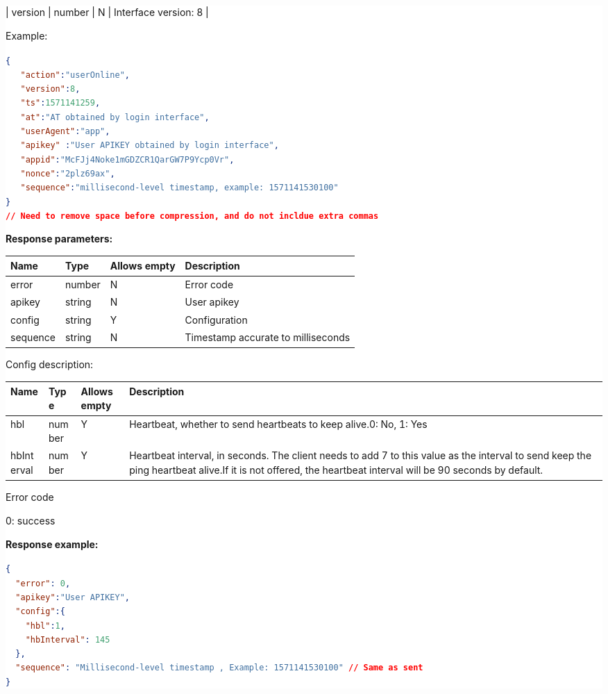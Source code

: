 | version   | number | N            | Interface version: 8                              |

Example:

```json
{
   "action":"userOnline",
   "version":8,
   "ts":1571141259,
   "at":"AT obtained by login interface",
   "userAgent":"app",
   "apikey" :"User APIKEY obtained by login interface",
   "appid":"McFJj4Noke1mGDZCR1QarGW7P9Ycp0Vr",
   "nonce":"2plz69ax",
   "sequence":"millisecond-level timestamp, example: 1571141530100"
}
// Need to remove space before compression, and do not incldue extra commas
```

**Response parameters:**

| Name     | Type   | Allows empty | Description                        |
|:-------- |:------ |:------------ |:---------------------------------- |
| error    | number | N            | Error code                         |
| apikey   | string | N            | User apikey                        |
| config   | string | Y            | Configuration                      |
| sequence | string | N            | Timestamp accurate to milliseconds |

Config description:

| Name       | Type   | Allows empty | Description                                                                                                                                                                                               |
|:---------- |:------ |:------------ |:--------------------------------------------------------------------------------------------------------------------------------------------------------------------------------------------------------- |
| hbl        | number | Y            | Heartbeat, whether to send heartbeats to keep alive.0: No, 1: Yes                                                                                                                                         |
| hbInterval | number | Y            | Heartbeat interval, in seconds. The client needs to add 7 to this value as the interval to send keep the ping heartbeat alive.If it is not offered, the heartbeat interval will be 90 seconds by default. |

Error code

0: success

**Response example:**

```json
{
  "error": 0,
  "apikey":"User APIKEY",
  "config":{
    "hbl":1,
    "hbInterval": 145
  },
  "sequence": "Millisecond-level timestamp , Example: 1571141530100" // Same as sent
}
```
